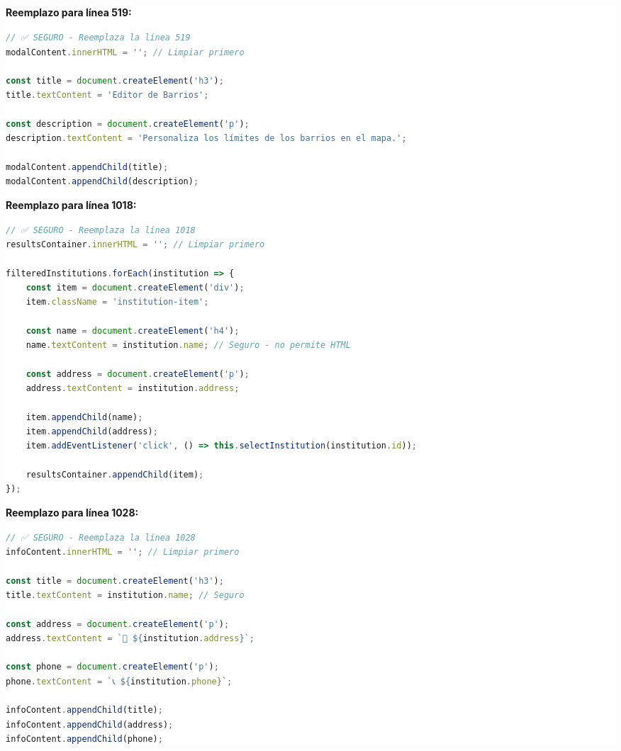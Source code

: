 **Reemplazo para línea 519:**
```javascript
// ✅ SEGURO - Reemplaza la línea 519
modalContent.innerHTML = ''; // Limpiar primero

const title = document.createElement('h3');
title.textContent = 'Editor de Barrios';

const description = document.createElement('p');
description.textContent = 'Personaliza los límites de los barrios en el mapa.';

modalContent.appendChild(title);
modalContent.appendChild(description);
```

**Reemplazo para línea 1018:**
```javascript
// ✅ SEGURO - Reemplaza la línea 1018
resultsContainer.innerHTML = ''; // Limpiar primero

filteredInstitutions.forEach(institution => {
    const item = document.createElement('div');
    item.className = 'institution-item';
    
    const name = document.createElement('h4');
    name.textContent = institution.name; // Seguro - no permite HTML
    
    const address = document.createElement('p');
    address.textContent = institution.address;
    
    item.appendChild(name);
    item.appendChild(address);
    item.addEventListener('click', () => this.selectInstitution(institution.id));
    
    resultsContainer.appendChild(item);
});
```

**Reemplazo para línea 1028:**
```javascript
// ✅ SEGURO - Reemplaza la línea 1028
infoContent.innerHTML = ''; // Limpiar primero

const title = document.createElement('h3');
title.textContent = institution.name; // Seguro

const address = document.createElement('p');
address.textContent = `📍 ${institution.address}`;

const phone = document.createElement('p');
phone.textContent = `📞 ${institution.phone}`;

infoContent.appendChild(title);
infoContent.appendChild(address);
infoContent.appendChild(phone);
```
